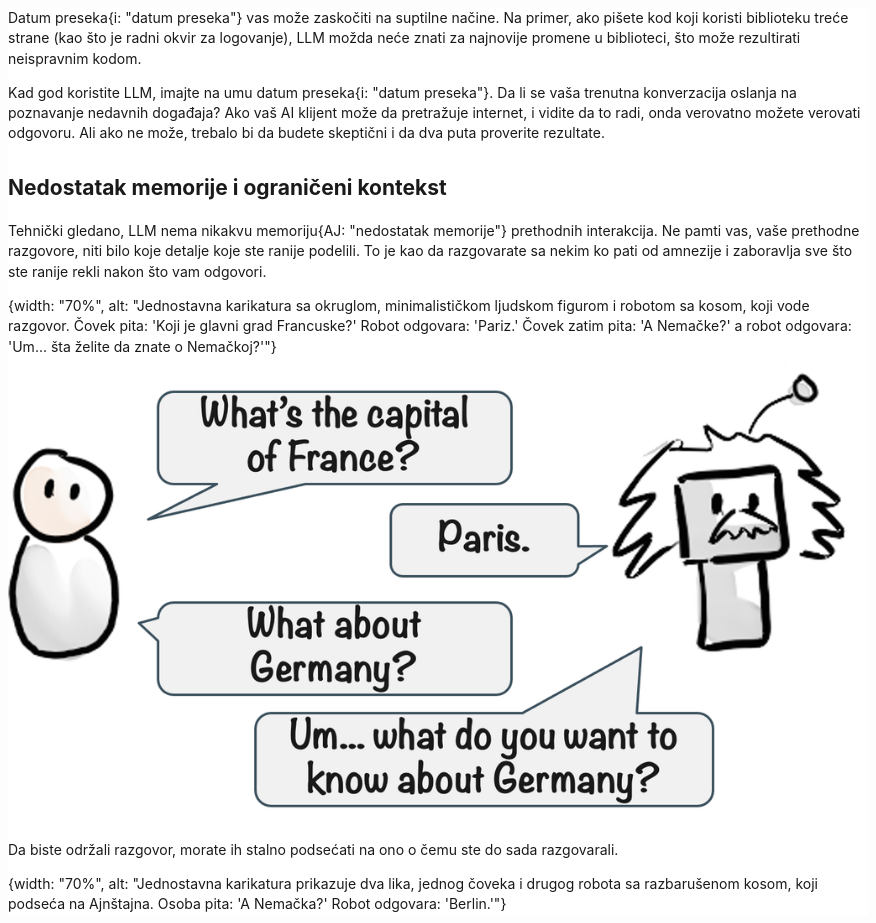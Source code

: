 

Datum preseka{i: "datum preseka"} vas može zaskočiti na suptilne načine. Na primer, ako pišete kod koji koristi biblioteku treće strane (kao što je radni okvir za logovanje), LLM možda neće znati za najnovije promene u biblioteci, što može rezultirati neispravnim kodom.

Kad god koristite LLM, imajte na umu datum preseka{i: "datum preseka"}. Da li se vaša trenutna konverzacija oslanja na poznavanje nedavnih događaja? Ako vaš AI klijent može da pretražuje internet, i vidite da to radi, onda verovatno možete verovati odgovoru. Ali ako ne može, trebalo bi da budete skeptični i da dva puta proverite rezultate.

## Nedostatak memorije i ograničeni kontekst

Tehnički gledano, LLM nema nikakvu memoriju{AJ: "nedostatak memorije"} prethodnih interakcija. Ne pamti vas, vaše prethodne razgovore, niti bilo koje detalje koje ste ranije podelili. To je kao da razgovarate sa nekim ko pati od amnezije i zaboravlja sve što ste ranije rekli nakon što vam odgovori.

{width: "70%", alt: "Jednostavna karikatura sa okruglom, minimalističkom ljudskom figurom i robotom sa kosom, koji vode razgovor. Čovek pita: 'Koji je glavni grad Francuske?' Robot odgovara: 'Pariz.' Čovek zatim pita: 'A Nemačke?' a robot odgovara: 'Um... šta želite da znate o Nemačkoj?'"}
![](resources/065-memory1.png)

Da biste održali razgovor, morate ih stalno podsećati na ono o čemu ste do sada razgovarali.

{width: "70%", alt: "Jednostavna karikatura prikazuje dva lika, jednog čoveka i drugog robota sa razbarušenom kosom, koji podseća na Ajnštajna. Osoba pita: 'A Nemačka?' Robot odgovara: 'Berlin.'"}